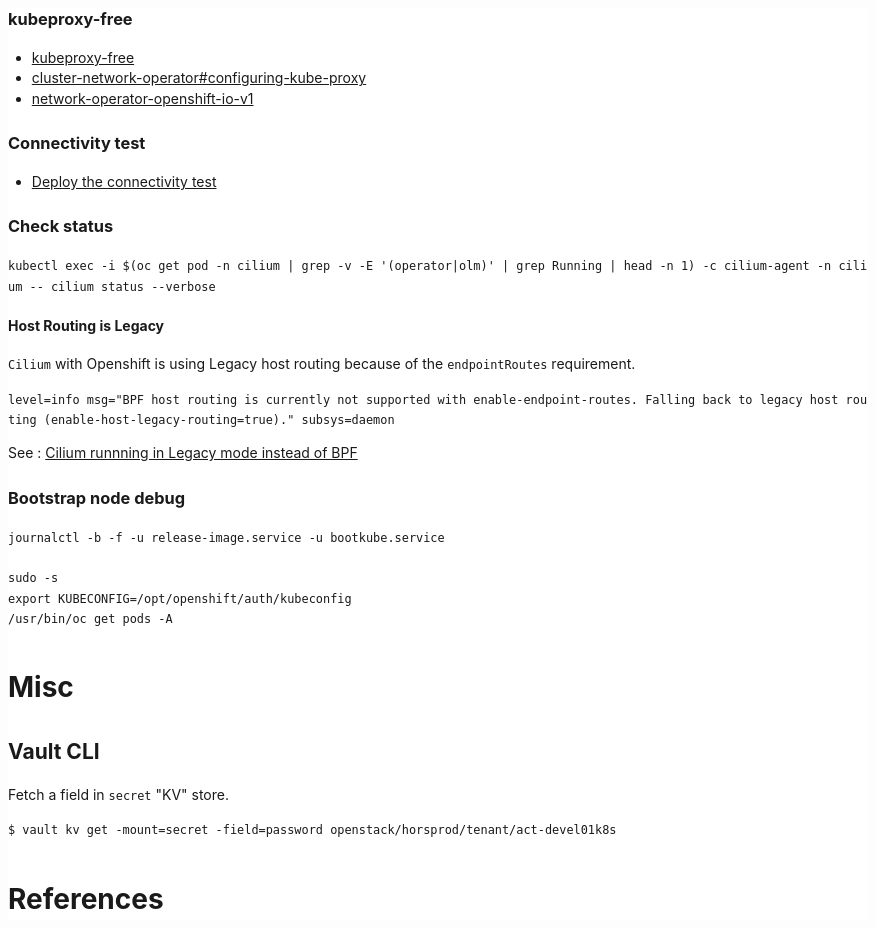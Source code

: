 ### kubeproxy-free

* [kubeproxy-free](https://docs.cilium.io/en/stable/gettingstarted/kubeproxy-free/)
* [cluster-network-operator#configuring-kube-proxy](https://github.com/openshift/cluster-network-operator#configuring-kube-proxy)
* [network-operator-openshift-io-v1](https://docs.openshift.com/container-platform/4.11/rest_api/operator_apis/network-operator-openshift-io-v1.html)

### Connectivity test

* [Deploy the connectivity test](https://docs.cilium.io/en/v1.12/gettingstarted/k8s-install-openshift-okd/#deploy-the-connectivity-test)

### Check status

```
kubectl exec -i $(oc get pod -n cilium | grep -v -E '(operator|olm)' | grep Running | head -n 1) -c cilium-agent -n cilium -- cilium status --verbose
```

#### Host Routing is Legacy

`Cilium` with Openshift is using Legacy host routing because of the `endpointRoutes` requirement.

```
level=info msg="BPF host routing is currently not supported with enable-endpoint-routes. Falling back to legacy host routing (enable-host-legacy-routing=true)." subsys=daemon
```

See : [Cilium runnning in Legacy mode instead of BPF](https://github.com/cilium/cilium/issues/18120)

### Bootstrap node debug

```
journalctl -b -f -u release-image.service -u bootkube.service

sudo -s
export KUBECONFIG=/opt/openshift/auth/kubeconfig
/usr/bin/oc get pods -A
```

# Misc

## Vault CLI

Fetch a field in `secret` "KV" store.
```
$ vault kv get -mount=secret -field=password openstack/horsprod/tenant/act-devel01k8s
```

# References
